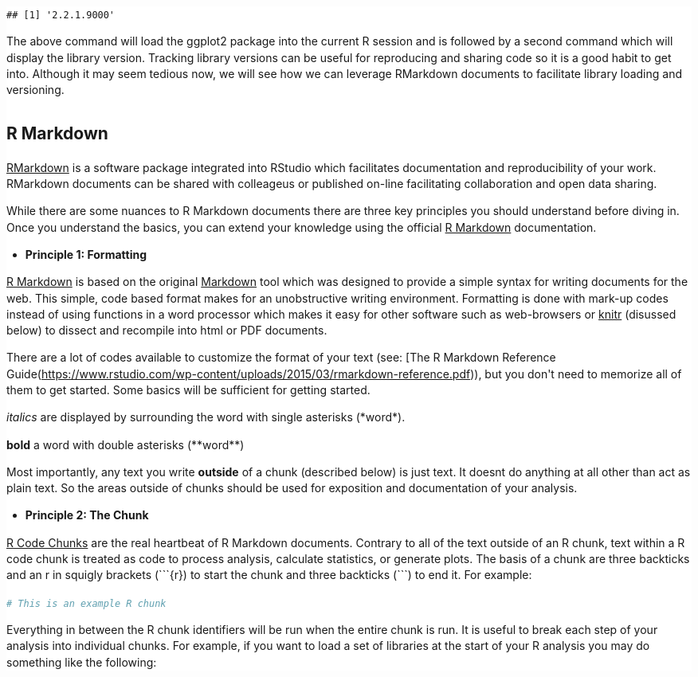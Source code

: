 ```
## [1] '2.2.1.9000'
```

The above command will load the ggplot2 package into the current R session and is followed by a second command which will display the library version. Tracking library versions can be useful for reproducing and sharing code so it is a good habit to get into. Although it may seem tedious now, we will see how we can leverage RMarkdown documents to facilitate library loading and versioning.

## R Markdown

[RMarkdown](http://rmarkdown.rstudio.com) is a software package integrated into RStudio which facilitates documentation and reproducibility of your work. RMarkdown documents can be shared with colleageus or published on-line facilitating collaboration and open data sharing.

While there are some nuances to R Markdown documents there are three key principles you should understand before diving in. Once you understand the basics, you can extend your knowledge using the official [R Markdown](http://rmarkdown.rstudio.com/index.html) documentation.

* **Principle 1: Formatting**

[R Markdown](http://rmarkdown.rstudio.com/index.html) is based on the original [Markdown](http://daringfireball.net/projects/markdown/) tool which was designed to provide a simple syntax for writing documents for the web. This simple, code based format makes for an unobstructive writing environment. Formatting is done with mark-up codes instead of using functions in a word processor which makes it easy for other software such as web-browsers or [knitr](https://yihui.name/knitr/) (disussed below) to dissect and recompile into html or PDF documents.

There are a lot of codes available to customize the format of your text (see: [The R Markdown Reference Guide(https://www.rstudio.com/wp-content/uploads/2015/03/rmarkdown-reference.pdf)), but you don't need to memorize all of them to get started. Some basics will be sufficient for getting started.

*italics* are displayed by surrounding the word with single asterisks (\*word\*).

**bold** a word with double asterisks (\*\*word\*\*)

Most importantly, any text you write **outside** of a chunk (described below) is just text. It doesnt do anything at all other than act as plain text. So the areas outside of chunks should be used for exposition and documentation of your analysis.

* **Principle 2: The Chunk**

[R Code Chunks](http://rmarkdown.rstudio.com/authoring_rcodechunks.html) are the real heartbeat of R Markdown documents. Contrary to all of the text outside of an R chunk, text within a R code chunk is treated as code to process analysis, calculate statistics, or generate plots. The basis of a chunk are three backticks and an r in squigly brackets (\`\`\`\{r\}) to start the chunk and three backticks (```) to end it. For example:


```r
# This is an example R chunk
```

Everything in between the R chunk identifiers will be run when the entire chunk is run. It is useful to break each step of your analysis into individual chunks. For example, if you want to load a set of libraries at the start of your R analysis you may do something like the following:

